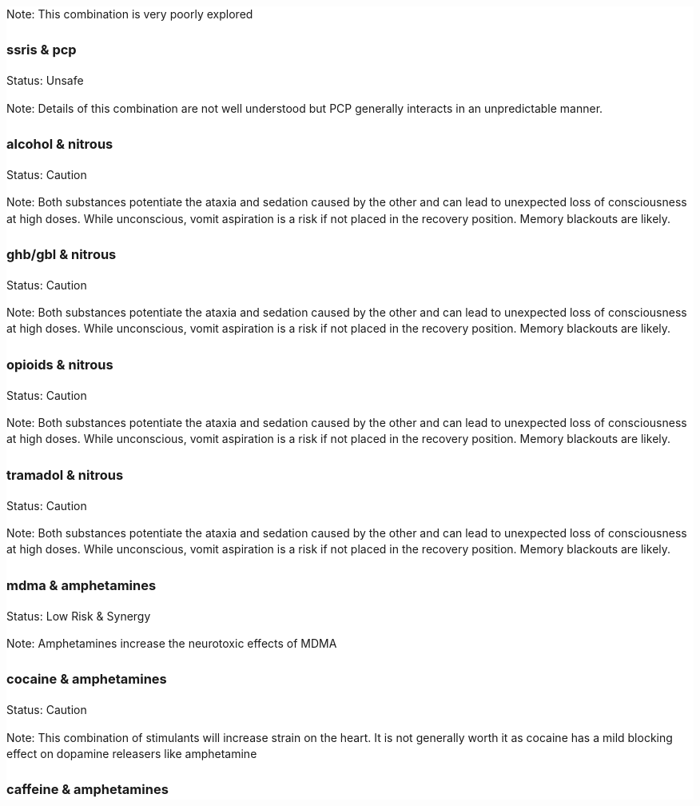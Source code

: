 Note: This combination is very poorly explored

### ssris & pcp

Status: Unsafe

Note: Details of this combination are not well understood but PCP generally interacts in an unpredictable manner.

### alcohol & nitrous

Status: Caution

Note: Both substances potentiate the ataxia and sedation caused by the other and can lead to unexpected loss of consciousness at high doses. While unconscious, vomit aspiration is a risk if not placed in the recovery position. Memory blackouts are likely.

### ghb/gbl & nitrous

Status: Caution

Note: Both substances potentiate the ataxia and sedation caused by the other and can lead to unexpected loss of consciousness at high doses. While unconscious, vomit aspiration is a risk if not placed in the recovery position. Memory blackouts are likely.

### opioids & nitrous

Status: Caution

Note: Both substances potentiate the ataxia and sedation caused by the other and can lead to unexpected loss of consciousness at high doses. While unconscious, vomit aspiration is a risk if not placed in the recovery position. Memory blackouts are likely.

### tramadol & nitrous

Status: Caution

Note: Both substances potentiate the ataxia and sedation caused by the other and can lead to unexpected loss of consciousness at high doses. While unconscious, vomit aspiration is a risk if not placed in the recovery position. Memory blackouts are likely.

### mdma & amphetamines

Status: Low Risk & Synergy

Note: Amphetamines increase the neurotoxic effects of MDMA

### cocaine & amphetamines

Status: Caution

Note: This combination of stimulants will increase strain on the heart. It is not generally worth it as cocaine has a mild blocking effect on dopamine releasers like amphetamine

### caffeine & amphetamines
